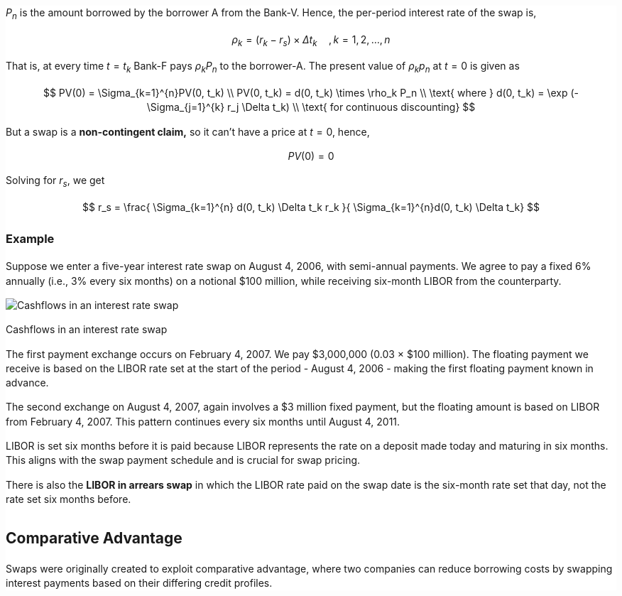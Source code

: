 $P_n$ is the amount borrowed by the borrower A from the Bank-V.  Hence, the per-period interest rate of the swap is, 

$$
\rho_k = ( r_k - r_s ) \times \Delta t_k \quad , k = 1, 2, \dots, n
$$

That is, at every time $t=t_k$ Bank-F pays $\rho_k P_n$ to the borrower-A. The present value of $\rho_k p_n$ at $t=0$ is given as

$$
PV(0) = \Sigma_{k=1}^{n}PV(0, t_k)  \\ PV(0, t_k) = d(0, t_k) \times \rho_k P_n \\ \text{ where } d(0, t_k) = \exp (- \Sigma_{j=1}^{k} r_j \Delta t_k) \\ \text{ for continuous discounting}
$$

But a swap is a **non-contingent claim,** so it can’t have a price at $t=0$, hence, 

$$
PV(0)=0
$$

Solving for $r_s$, we get

$$
r_s = \frac{ \Sigma_{k=1}^{n} d(0, t_k) \Delta t_k r_k }{ \Sigma_{k=1}^{n}d(0, t_k) \Delta t_k}
$$

### Example

Suppose we enter a five-year interest rate swap on August 4, 2006, with semi-annual payments. We agree to pay a fixed 6% annually (i.e., 3% every six months) on a notional $100 million, while receiving six-month LIBOR from the counterparty.

![Cashflows in an interest rate swap](Screenshot_2025-07-11_121216.png)

Cashflows in an interest rate swap

The first payment exchange occurs on February 4, 2007. We pay $3,000,000 (0.03 × $100 million). The floating payment we receive is based on the LIBOR rate set at the start of the period - August 4, 2006 - making the first floating payment known in advance.

The second exchange on August 4, 2007, again involves a $3 million fixed payment, but the floating amount is based on LIBOR from February 4, 2007. This pattern continues every six months until August 4, 2011.

LIBOR is set six months before it is paid because LIBOR represents the rate on a deposit made today and maturing in six months. This aligns with the swap payment schedule and is crucial for swap pricing.

There is also the **LIBOR in arrears swap** in which the LIBOR rate paid on the swap date is the six-month rate set that day, not the rate set six months before.

## Comparative Advantage

Swaps were originally created to exploit comparative advantage, where two companies can reduce borrowing costs by swapping interest payments based on their differing credit profiles.
